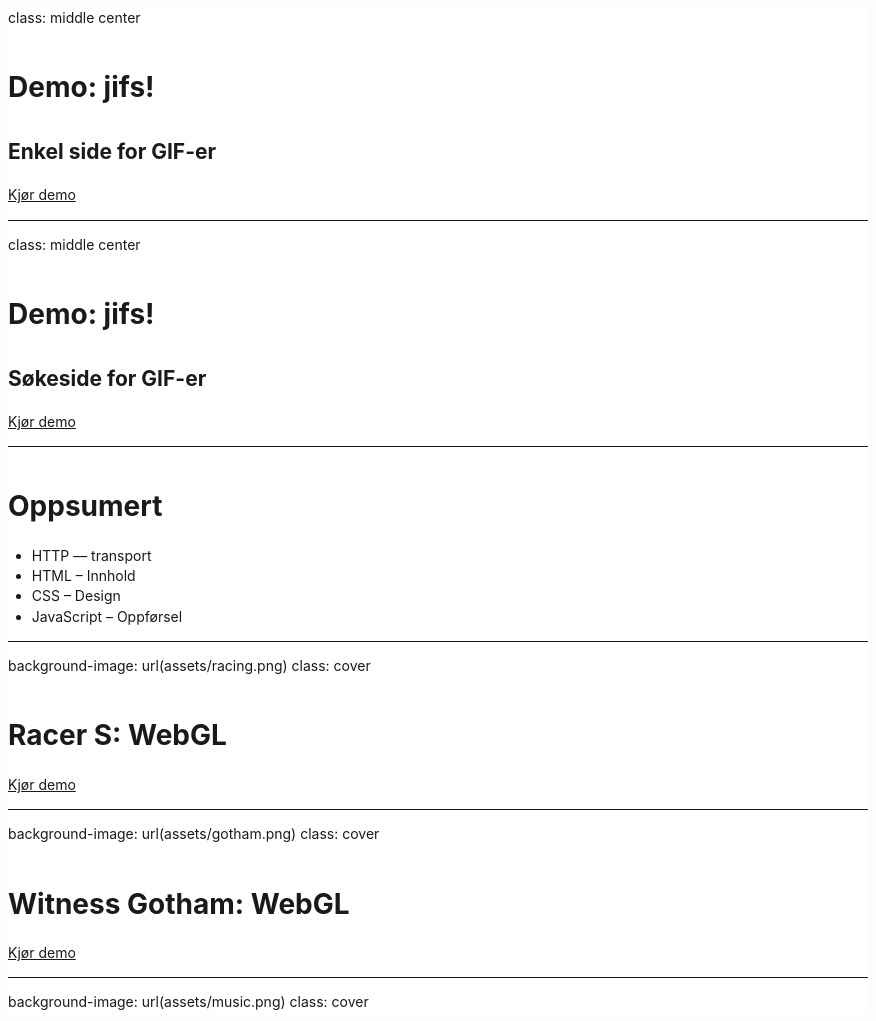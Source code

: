 class: middle center

# Demo: jifs!

## Enkel side for GIF-er

<a href="./example/static.html" class="btn" target="_blank" id="sound-button">Kjør demo</a>

---
class: middle center

# Demo: jifs!

## Søkeside for GIF-er

<a href="./example/index.html" class="btn" target="_blank" id="sound-button">Kjør demo</a>

---

# Oppsumert

* HTTP — transport
* HTML – Innhold
* CSS – Design
* JavaScript – Oppførsel

---
background-image: url(assets/racing.png)
class: cover

# Racer S: WebGL

<a href="http://helloracer.com/racer-s/" class="btn" target="_blank" id="sound-button">Kjør demo</a>


---
background-image: url(assets/gotham.png)
class: cover

# Witness Gotham: WebGL

<a href="http://witnessgotham.com//" class="btn" target="_blank" id="sound-button">Kjør demo</a>


---
background-image: url(assets/music.png)
class: cover
